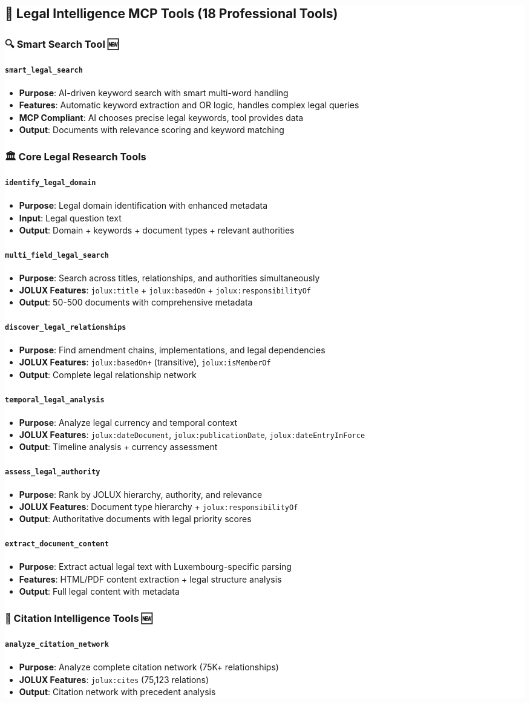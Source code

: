
## 🔧 **Legal Intelligence MCP Tools (18 Professional Tools)**

### **🔍 Smart Search Tool** 🆕

#### **`smart_legal_search`**
- **Purpose**: AI-driven keyword search with smart multi-word handling
- **Features**: Automatic keyword extraction and OR logic, handles complex legal queries
- **MCP Compliant**: AI chooses precise legal keywords, tool provides data
- **Output**: Documents with relevance scoring and keyword matching

### **🏛️ Core Legal Research Tools**

#### **`identify_legal_domain`**
- **Purpose**: Legal domain identification with enhanced metadata
- **Input**: Legal question text
- **Output**: Domain + keywords + document types + relevant authorities

#### **`multi_field_legal_search`**
- **Purpose**: Search across titles, relationships, and authorities simultaneously  
- **JOLUX Features**: `jolux:title` + `jolux:basedOn` + `jolux:responsibilityOf`
- **Output**: 50-500 documents with comprehensive metadata

#### **`discover_legal_relationships`**
- **Purpose**: Find amendment chains, implementations, and legal dependencies
- **JOLUX Features**: `jolux:basedOn+` (transitive), `jolux:isMemberOf`
- **Output**: Complete legal relationship network

#### **`temporal_legal_analysis`**
- **Purpose**: Analyze legal currency and temporal context
- **JOLUX Features**: `jolux:dateDocument`, `jolux:publicationDate`, `jolux:dateEntryInForce`
- **Output**: Timeline analysis + currency assessment

#### **`assess_legal_authority`**
- **Purpose**: Rank by JOLUX hierarchy, authority, and relevance
- **JOLUX Features**: Document type hierarchy + `jolux:responsibilityOf`
- **Output**: Authoritative documents with legal priority scores

#### **`extract_document_content`**
- **Purpose**: Extract actual legal text with Luxembourg-specific parsing
- **Features**: HTML/PDF content extraction + legal structure analysis
- **Output**: Full legal content with metadata

### **🔗 Citation Intelligence Tools** 🆕

#### **`analyze_citation_network`**
- **Purpose**: Analyze complete citation network (75K+ relationships)
- **JOLUX Features**: `jolux:cites` (75,123 relations)
- **Output**: Citation network with precedent analysis
